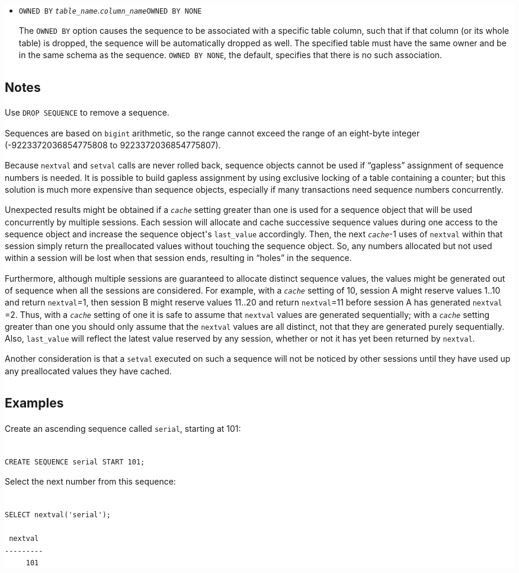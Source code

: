 * `OWNED BY` *`table_name`*.*`column_name`*`OWNED BY NONE`

    The `OWNED BY` option causes the sequence to be associated with a specific table column, such that if that column (or its whole table) is dropped, the sequence will be automatically dropped as well. The specified table must have the same owner and be in the same schema as the sequence. `OWNED BY NONE`, the default, specifies that there is no such association.

## Notes

Use `DROP SEQUENCE` to remove a sequence.

Sequences are based on `bigint` arithmetic, so the range cannot exceed the range of an eight-byte integer (-9223372036854775808 to 9223372036854775807).

Because `nextval` and `setval` calls are never rolled back, sequence objects cannot be used if “gapless” assignment of sequence numbers is needed. It is possible to build gapless assignment by using exclusive locking of a table containing a counter; but this solution is much more expensive than sequence objects, especially if many transactions need sequence numbers concurrently.

Unexpected results might be obtained if a *`cache`* setting greater than one is used for a sequence object that will be used concurrently by multiple sessions. Each session will allocate and cache successive sequence values during one access to the sequence object and increase the sequence object's `last_value` accordingly. Then, the next *`cache`*-1 uses of `nextval` within that session simply return the preallocated values without touching the sequence object. So, any numbers allocated but not used within a session will be lost when that session ends, resulting in “holes” in the sequence.

Furthermore, although multiple sessions are guaranteed to allocate distinct sequence values, the values might be generated out of sequence when all the sessions are considered. For example, with a *`cache`* setting of 10, session A might reserve values 1..10 and return `nextval`=1, then session B might reserve values 11..20 and return `nextval`=11 before session A has generated `nextval`=2. Thus, with a *`cache`* setting of one it is safe to assume that `nextval` values are generated sequentially; with a *`cache`* setting greater than one you should only assume that the `nextval` values are all distinct, not that they are generated purely sequentially. Also, `last_value` will reflect the latest value reserved by any session, whether or not it has yet been returned by `nextval`.

Another consideration is that a `setval` executed on such a sequence will not be noticed by other sessions until they have used up any preallocated values they have cached.

## Examples

Create an ascending sequence called `serial`, starting at 101:

```

CREATE SEQUENCE serial START 101;
```

Select the next number from this sequence:

```

SELECT nextval('serial');

 nextval
---------
     101
```
